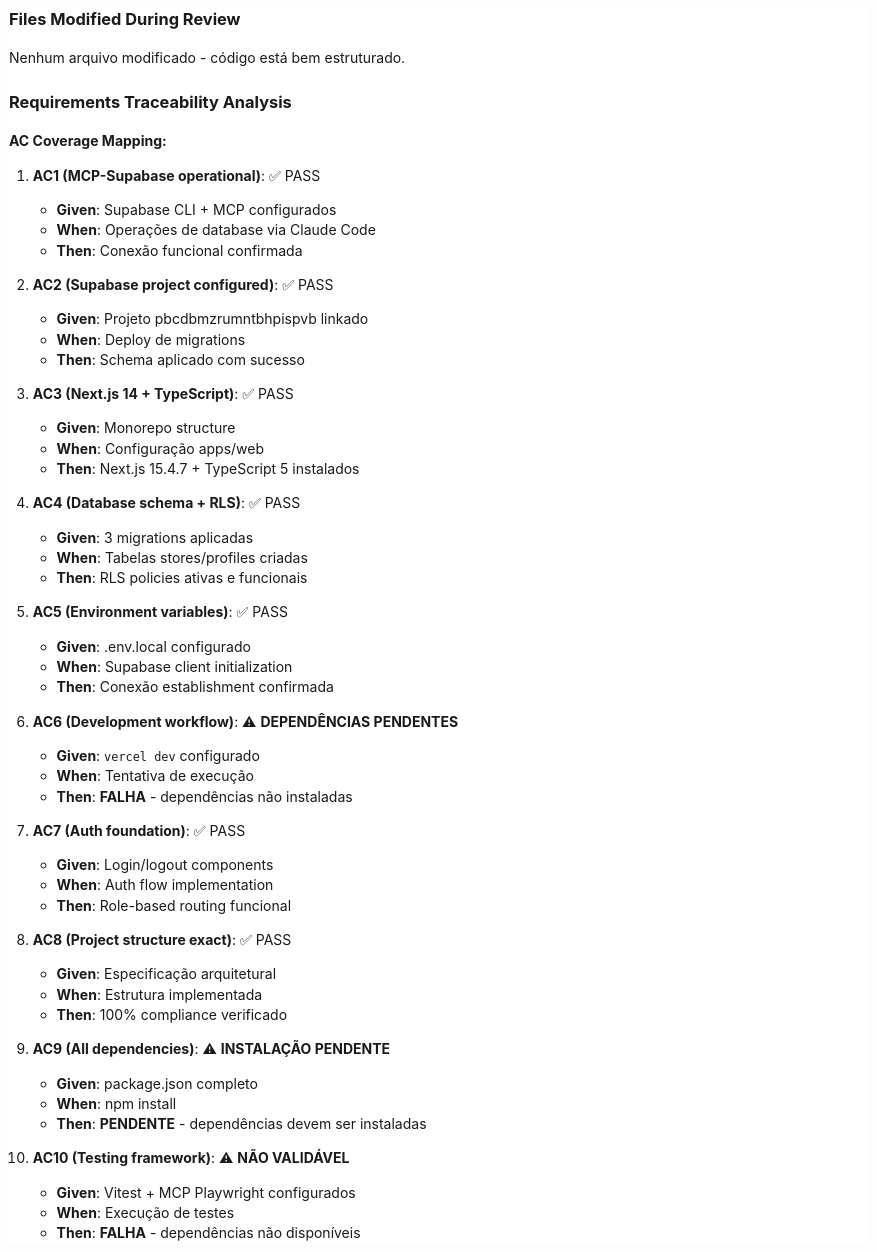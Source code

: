 ### Files Modified During Review

Nenhum arquivo modificado - código está bem estruturado.

### Requirements Traceability Analysis

**AC Coverage Mapping:**

1. **AC1 (MCP-Supabase operational)**: ✅ PASS
   - **Given**: Supabase CLI + MCP configurados
   - **When**: Operações de database via Claude Code
   - **Then**: Conexão funcional confirmada

2. **AC2 (Supabase project configured)**: ✅ PASS
   - **Given**: Projeto pbcdbmzrumntbhpispvb linkado
   - **When**: Deploy de migrations
   - **Then**: Schema aplicado com sucesso

3. **AC3 (Next.js 14 + TypeScript)**: ✅ PASS
   - **Given**: Monorepo structure
   - **When**: Configuração apps/web
   - **Then**: Next.js 15.4.7 + TypeScript 5 instalados

4. **AC4 (Database schema + RLS)**: ✅ PASS
   - **Given**: 3 migrations aplicadas
   - **When**: Tabelas stores/profiles criadas
   - **Then**: RLS policies ativas e funcionais

5. **AC5 (Environment variables)**: ✅ PASS
   - **Given**: .env.local configurado
   - **When**: Supabase client initialization
   - **Then**: Conexão establishment confirmada

6. **AC6 (Development workflow)**: ⚠️ **DEPENDÊNCIAS PENDENTES**
   - **Given**: `vercel dev` configurado
   - **When**: Tentativa de execução
   - **Then**: **FALHA** - dependências não instaladas

7. **AC7 (Auth foundation)**: ✅ PASS
   - **Given**: Login/logout components
   - **When**: Auth flow implementation
   - **Then**: Role-based routing funcional

8. **AC8 (Project structure exact)**: ✅ PASS
   - **Given**: Especificação arquitetural
   - **When**: Estrutura implementada
   - **Then**: 100% compliance verificado

9. **AC9 (All dependencies)**: ⚠️ **INSTALAÇÃO PENDENTE**
   - **Given**: package.json completo
   - **When**: npm install
   - **Then**: **PENDENTE** - dependências devem ser instaladas

10. **AC10 (Testing framework)**: ⚠️ **NÃO VALIDÁVEL**
    - **Given**: Vitest + MCP Playwright configurados
    - **When**: Execução de testes
    - **Then**: **FALHA** - dependências não disponíveis
